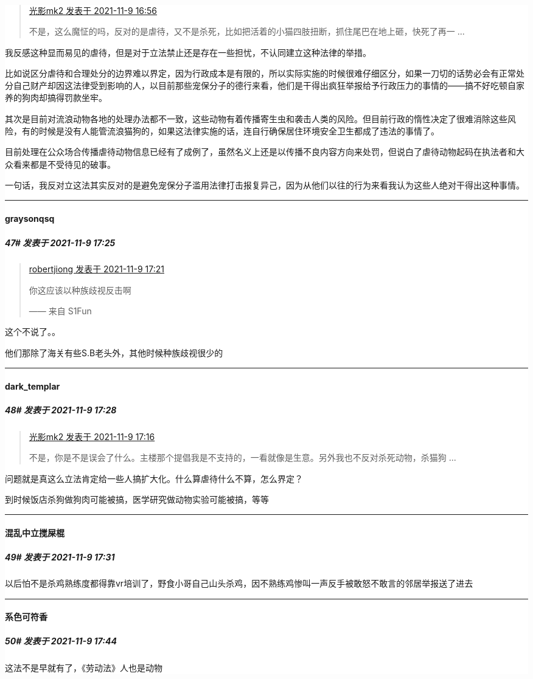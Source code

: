 <blockquote><a href="httphttps://bbs.saraba1st.com/2b/forum.php?mod=redirect&amp;goto=findpost&amp;pid=53478163&amp;ptid=2036583" target="_blank">光影mk2 发表于 2021-11-9 16:56</a>

不是，这么魔怔的吗，反对的是虐待，又不是杀死，比如把活着的小猫四肢扭断，抓住尾巴在地上砸，快死了再一 ...</blockquote>
我反感这种显而易见的虐待，但是对于立法禁止还是存在一些担忧，不认同建立这种法律的举措。

比如说区分虐待和合理处分的边界难以界定，因为行政成本是有限的，所以实际实施的时候很难仔细区分，如果一刀切的话势必会有正常处分自己财产却因这法律受到影响的人，以目前那些宠保分子的德行来看，他们是干得出疯狂举报给予行政压力的事情的——搞不好吃顿自家养的狗肉却搞得罚款坐牢。

其次是目前对流浪动物各地的处理办法都不一致，这些动物有着传播寄生虫和袭击人类的风险。但目前行政的惰性决定了很难消除这些风险，有的时候是没有人能管流浪猫狗的，如果这法律实施的话，连自行确保居住环境安全卫生都成了违法的事情了。

目前处理在公众场合传播虐待动物信息已经有了成例了，虽然名义上还是以传播不良内容方向来处罚，但说白了虐待动物起码在执法者和大众看来都是不受待见的破事。

一句话，我反对立这法其实反对的是避免宠保分子滥用法律打击报复异己，因为从他们以往的行为来看我认为这些人绝对干得出这种事情。

*****

####  graysonqsq  
##### 47#       发表于 2021-11-9 17:25

<blockquote><a href="httphttps://bbs.saraba1st.com/2b/forum.php?mod=redirect&amp;goto=findpost&amp;pid=53478551&amp;ptid=2036583" target="_blank">robertjiong 发表于 2021-11-9 17:21</a>

你这应该以种族歧视反击啊

—— 来自 S1Fun</blockquote>
这个不说了。。

他们那除了海关有些S.B老头外，其他时候种族歧视很少的

*****

####  dark_templar  
##### 48#       发表于 2021-11-9 17:28

<blockquote><a href="httphttps://bbs.saraba1st.com/2b/forum.php?mod=redirect&amp;goto=findpost&amp;pid=53478477&amp;ptid=2036583" target="_blank">光影mk2 发表于 2021-11-9 17:16</a>

不是，你是不是误会了什么。主楼那个提倡我是不支持的，一看就像是生意。另外我也不反对杀死动物，杀猫狗 ...</blockquote>
问题就是真这么立法肯定给一些人搞扩大化。什么算虐待什么不算，怎么界定？

到时候饭店杀狗做狗肉可能被搞，医学研究做动物实验可能被搞，等等

*****

####  混乱中立搅屎棍  
##### 49#       发表于 2021-11-9 17:31

以后怕不是杀鸡熟练度都得靠vr培训了，野食小哥自己山头杀鸡，因不熟练鸡惨叫一声反手被敢怒不敢言的邻居举报送了进去

*****

####  系色可符香  
##### 50#       发表于 2021-11-9 17:44

这法不是早就有了，《劳动法》人也是动物
